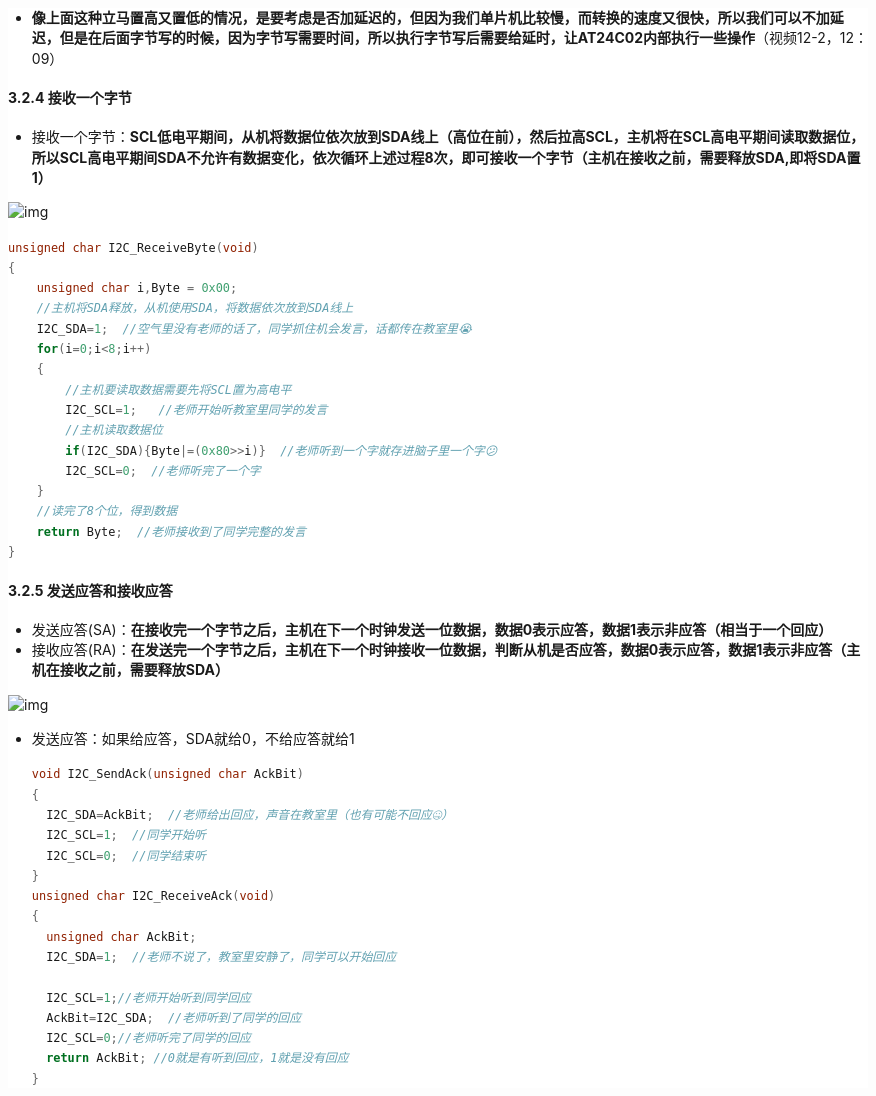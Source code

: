 * **像上面这种立马置高又置低的情况，是要考虑是否加延迟的，但因为我们单片机比较慢，而转换的速度又很快，所以我们可以不加延迟，但是在后面字节写的时候，因为字节写需要时间，所以执行字节写后需要给延时，让AT24C02内部执行一些操作**（视频12-2，12：09）

#### 3.2.4 接收一个字节

* 接收一个字节：**SCL低电平期间，从机将数据位依次放到SDA线上（高位在前），然后拉高SCL，主机将在SCL高电平期间读取数据位，所以SCL高电平期间SDA不允许有数据变化，依次循环上述过程8次，即可接收一个字节（主机在接收之前，需要释放SDA,即将SDA置1）**

![img](https://img-blog.csdnimg.cn/8e693035b84449de898ec652c05006de.png)



```c
unsigned char I2C_ReceiveByte(void)
{
	unsigned char i,Byte = 0x00;
	//主机将SDA释放，从机使用SDA，将数据依次放到SDA线上
	I2C_SDA=1;  //空气里没有老师的话了，同学抓住机会发言，话都传在教室里😭
	for(i=0;i<8;i++)
	{
		//主机要读取数据需要先将SCL置为高电平
		I2C_SCL=1;   //老师开始听教室里同学的发言
		//主机读取数据位
		if(I2C_SDA){Byte|=(0x80>>i)}  //老师听到一个字就存进脑子里一个字😕
		I2C_SCL=0;  //老师听完了一个字
	}
    //读完了8个位，得到数据
	return Byte;  //老师接收到了同学完整的发言
}
```



#### 3.2.5 发送应答和接收应答

* 发送应答(SA)：**在接收完一个字节之后，主机在下一个时钟发送一位数据，数据0表示应答，数据1表示非应答（相当于一个回应）**
* 接收应答(RA)：**在发送完一个字节之后，主机在下一个时钟接收一位数据，判断从机是否应答，数据0表示应答，数据1表示非应答（主机在接收之前，需要释放SDA）** 

![img](https://img-blog.csdnimg.cn/df8142d1f4bf4674a7bb20514e2f6784.png)

* 发送应答：如果给应答，SDA就给0，不给应答就给1

  ```c
  void I2C_SendAck(unsigned char AckBit)
  {
  	I2C_SDA=AckBit;  //老师给出回应，声音在教室里（也有可能不回应🤐）
  	I2C_SCL=1;  //同学开始听
  	I2C_SCL=0;	//同学结束听
  }
  unsigned char I2C_ReceiveAck(void)
  {
  	unsigned char AckBit;
  	I2C_SDA=1;  //老师不说了，教室里安静了，同学可以开始回应
  	
  	I2C_SCL=1;//老师开始听到同学回应
  	AckBit=I2C_SDA;  //老师听到了同学的回应
  	I2C_SCL=0;//老师听完了同学的回应
  	return AckBit; //0就是有听到回应，1就是没有回应
  }
  ```
